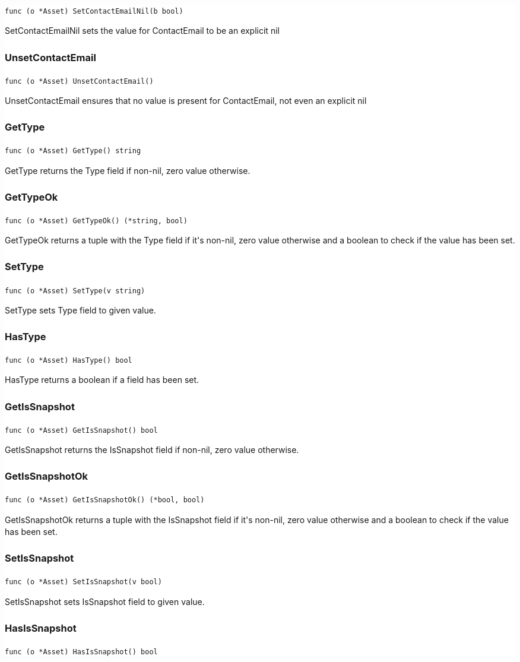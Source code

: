 `func (o *Asset) SetContactEmailNil(b bool)`

 SetContactEmailNil sets the value for ContactEmail to be an explicit nil

### UnsetContactEmail
`func (o *Asset) UnsetContactEmail()`

UnsetContactEmail ensures that no value is present for ContactEmail, not even an explicit nil
### GetType

`func (o *Asset) GetType() string`

GetType returns the Type field if non-nil, zero value otherwise.

### GetTypeOk

`func (o *Asset) GetTypeOk() (*string, bool)`

GetTypeOk returns a tuple with the Type field if it's non-nil, zero value otherwise
and a boolean to check if the value has been set.

### SetType

`func (o *Asset) SetType(v string)`

SetType sets Type field to given value.

### HasType

`func (o *Asset) HasType() bool`

HasType returns a boolean if a field has been set.

### GetIsSnapshot

`func (o *Asset) GetIsSnapshot() bool`

GetIsSnapshot returns the IsSnapshot field if non-nil, zero value otherwise.

### GetIsSnapshotOk

`func (o *Asset) GetIsSnapshotOk() (*bool, bool)`

GetIsSnapshotOk returns a tuple with the IsSnapshot field if it's non-nil, zero value otherwise
and a boolean to check if the value has been set.

### SetIsSnapshot

`func (o *Asset) SetIsSnapshot(v bool)`

SetIsSnapshot sets IsSnapshot field to given value.

### HasIsSnapshot

`func (o *Asset) HasIsSnapshot() bool`
